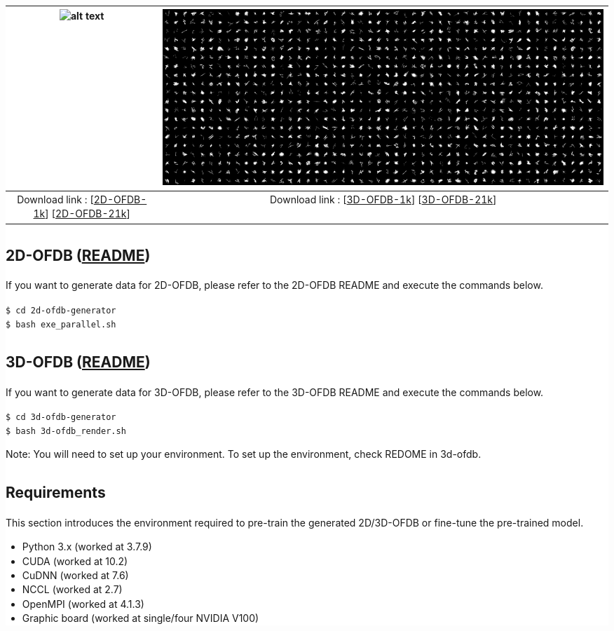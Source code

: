 | ![alt text](OFDB1k.png) | ![alt text](3D-OFDB1k.png) |
|:---:|:---:|
| Download link : [[2D-OFDB-1k](https://drive.google.com/file/d/1tVsOJlju5ATXj8GT0Qt9TzdBopuxGm6D/view?usp=share_link)]  [[2D-OFDB-21k](https://drive.google.com/file/d/1LV5_hBrDCB4_WyhSh65NA7TvinXMuWRh/view?usp=share_link)]   |Download link : [[3D-OFDB-1k](https://drive.google.com/file/d/1or-9gijxh-CGTAY1c5rcEtL4wFMZTU75/view?usp=share_link)] [[3D-OFDB-21k](https://drive.google.com/file/d/153r8jHceplIY9T-rzxJZLqAmyzqV5TiO/view?usp=share_link)] |

## 2D-OFDB ([README](2d-ofdb-generator/README.md))
If you want to generate data for 2D-OFDB, please refer to the 2D-OFDB README and execute the commands below.

```
$ cd 2d-ofdb-generator
$ bash exe_parallel.sh
```

## 3D-OFDB ([README](3d-ofdb-generator/README.md))

If you want to generate data for 3D-OFDB, please refer to the 3D-OFDB README and execute the commands below.

```
$ cd 3d-ofdb-generator
$ bash 3d-ofdb_render.sh
```
Note: You will need to set up your environment.
To set up the environment, check REDOME in 3d-ofdb.



## Requirements
This section introduces the environment required to pre-train the generated 2D/3D-OFDB or fine-tune the pre-trained model.

* Python 3.x (worked at 3.7.9)
* CUDA (worked at 10.2)
* CuDNN (worked at 7.6)
* NCCL (worked at 2.7)
* OpenMPI (worked at 4.1.3)
* Graphic board (worked at single/four NVIDIA V100)

